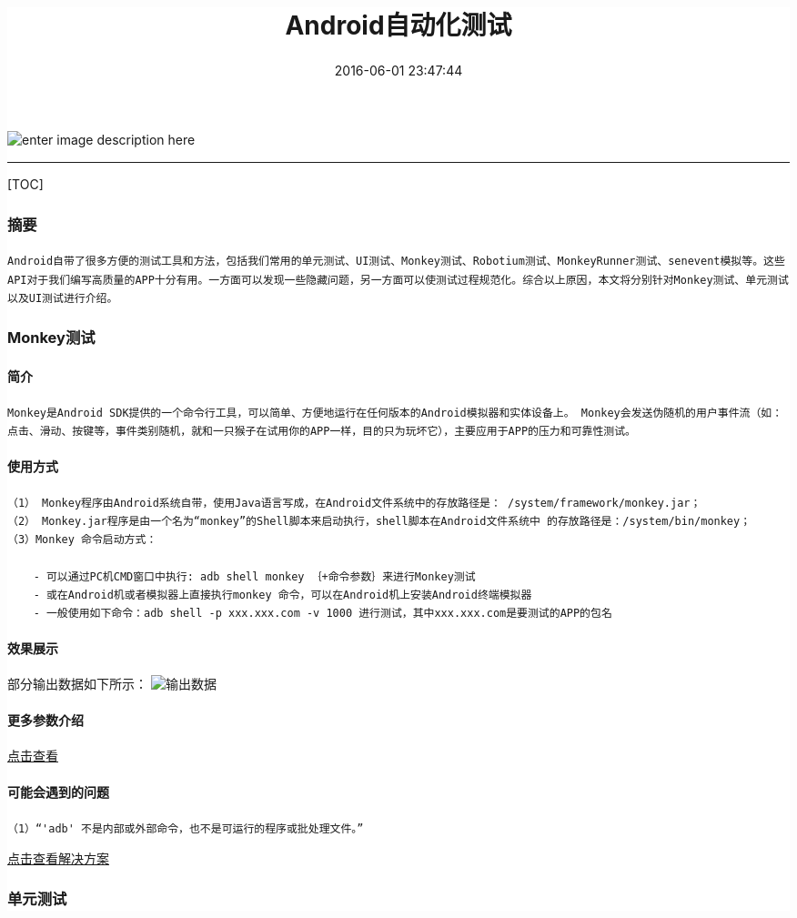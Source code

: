 ﻿---
title: Android自动化测试
date: 2016-06-01 23:47:44
categories: "Android基础学习"
tags:
     - Android
     - 测试
     - 技术
---


![enter image description here](http://or9mw8j7a.bkt.clouddn.com/3-141209112525.jpg)



-----------------

    
[TOC]

### 摘要
    Android自带了很多方便的测试工具和方法，包括我们常用的单元测试、UI测试、Monkey测试、Robotium测试、MonkeyRunner测试、senevent模拟等。这些API对于我们编写高质量的APP十分有用。一方面可以发现一些隐藏问题，另一方面可以使测试过程规范化。综合以上原因，本文将分别针对Monkey测试、单元测试以及UI测试进行介绍。

### Monkey测试

#### 简介
	Monkey是Android SDK提供的一个命令行工具，可以简单、方便地运行在任何版本的Android模拟器和实体设备上。 Monkey会发送伪随机的用户事件流（如：点击、滑动、按键等，事件类别随机，就和一只猴子在试用你的APP一样，目的只为玩坏它），主要应用于APP的压力和可靠性测试。  

#### 使用方式
	（1） Monkey程序由Android系统自带，使用Java语言写成，在Android文件系统中的存放路径是： /system/framework/monkey.jar；   
	（2） Monkey.jar程序是由一个名为“monkey”的Shell脚本来启动执行，shell脚本在Android文件系统中 的存放路径是：/system/bin/monkey；  
	（3）Monkey 命令启动方式：  
	  
	    - 可以通过PC机CMD窗口中执行: adb shell monkey ｛+命令参数｝来进行Monkey测试  
	    - 或在Android机或者模拟器上直接执行monkey 命令，可以在Android机上安装Android终端模拟器  
	    - 一般使用如下命令：adb shell -p xxx.xxx.com -v 1000 进行测试，其中xxx.xxx.com是要测试的APP的包名         
	
#### 效果展示
部分输出数据如下所示：
![输出数据](http://or9mw8j7a.bkt.clouddn.com/QQ%E6%88%AA%E5%9B%BE20170629170549.png)

#### 更多参数介绍
[点击查看](http://blog.csdn.net/linghu_java/article/details/6732895)
		
#### 可能会遇到的问题
	（1）“'adb' 不是内部或外部命令，也不是可运行的程序或批处理文件。”  
[点击查看解决方案](http://www.cnblogs.com/dwf07223/p/3228047.html)


### 单元测试
	